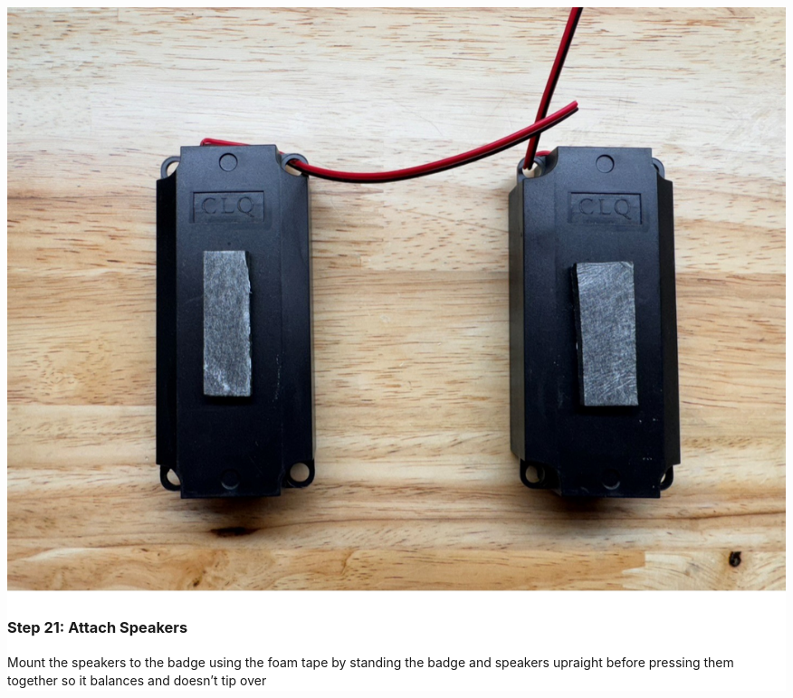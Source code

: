 ![](./images/Picture20.jpg)

### Step 21: Attach Speakers

Mount the speakers to the badge using the foam tape by standing the badge and speakers upraight before pressing them together so it balances and doesn’t tip over
